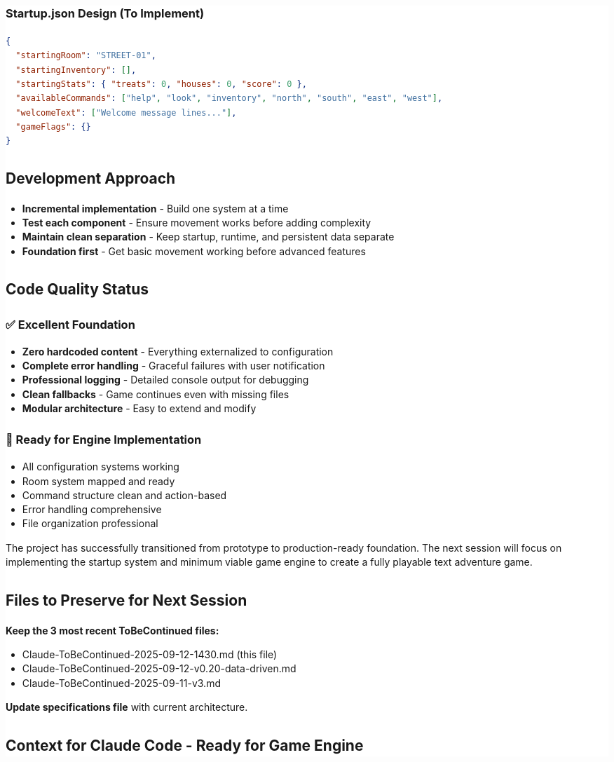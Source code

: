 ### Startup.json Design (To Implement)
```json
{
  "startingRoom": "STREET-01",
  "startingInventory": [],
  "startingStats": { "treats": 0, "houses": 0, "score": 0 },
  "availableCommands": ["help", "look", "inventory", "north", "south", "east", "west"],
  "welcomeText": ["Welcome message lines..."],
  "gameFlags": {}
}
```

## Development Approach

- **Incremental implementation** - Build one system at a time
- **Test each component** - Ensure movement works before adding complexity
- **Maintain clean separation** - Keep startup, runtime, and persistent data separate
- **Foundation first** - Get basic movement working before advanced features

## Code Quality Status

### ✅ Excellent Foundation
- **Zero hardcoded content** - Everything externalized to configuration
- **Complete error handling** - Graceful failures with user notification
- **Professional logging** - Detailed console output for debugging
- **Clean fallbacks** - Game continues even with missing files
- **Modular architecture** - Easy to extend and modify

### 🔧 Ready for Engine Implementation
- All configuration systems working
- Room system mapped and ready
- Command structure clean and action-based
- Error handling comprehensive
- File organization professional

The project has successfully transitioned from prototype to production-ready foundation. The next session will focus on implementing the startup system and minimum viable game engine to create a fully playable text adventure game.

## Files to Preserve for Next Session

**Keep the 3 most recent ToBeContinued files:**
- Claude-ToBeContinued-2025-09-12-1430.md (this file)
- Claude-ToBeContinued-2025-09-12-v0.20-data-driven.md
- Claude-ToBeContinued-2025-09-11-v3.md

**Update specifications file** with current architecture.

## Context for Claude Code - Ready for Game Engine
